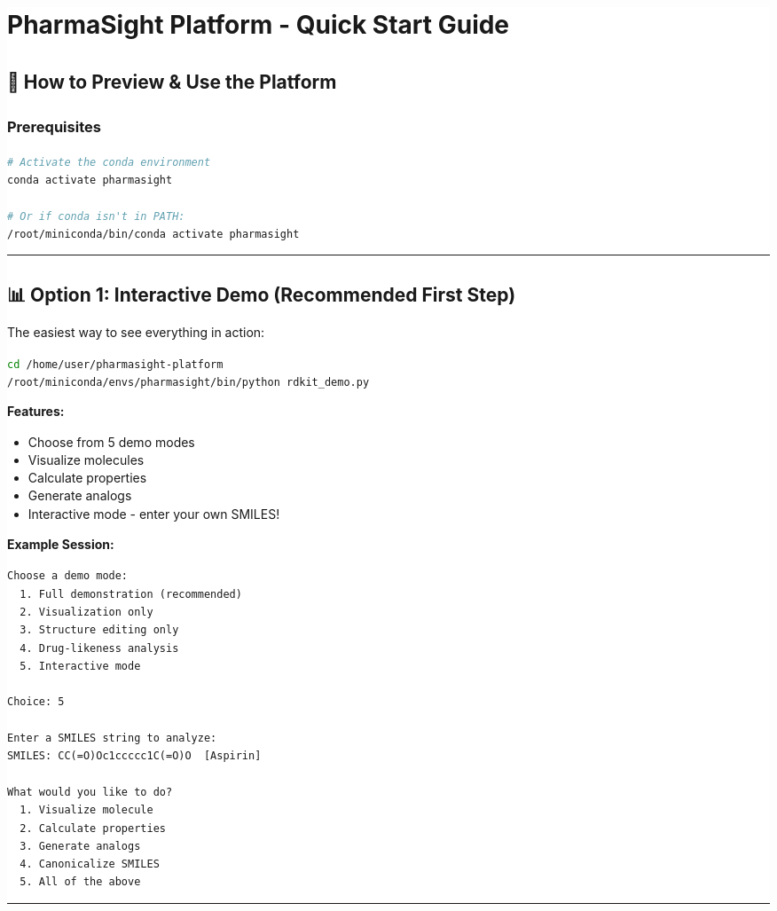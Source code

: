# PharmaSight Platform - Quick Start Guide

## 🚀 How to Preview & Use the Platform

### Prerequisites
```bash
# Activate the conda environment
conda activate pharmasight

# Or if conda isn't in PATH:
/root/miniconda/bin/conda activate pharmasight
```

---

## 📊 Option 1: Interactive Demo (Recommended First Step)

The easiest way to see everything in action:

```bash
cd /home/user/pharmasight-platform
/root/miniconda/envs/pharmasight/bin/python rdkit_demo.py
```

**Features:**
- Choose from 5 demo modes
- Visualize molecules
- Calculate properties
- Generate analogs
- Interactive mode - enter your own SMILES!

**Example Session:**
```
Choose a demo mode:
  1. Full demonstration (recommended)
  2. Visualization only
  3. Structure editing only
  4. Drug-likeness analysis
  5. Interactive mode

Choice: 5

Enter a SMILES string to analyze:
SMILES: CC(=O)Oc1ccccc1C(=O)O  [Aspirin]

What would you like to do?
  1. Visualize molecule
  2. Calculate properties
  3. Generate analogs
  4. Canonicalize SMILES
  5. All of the above
```

---